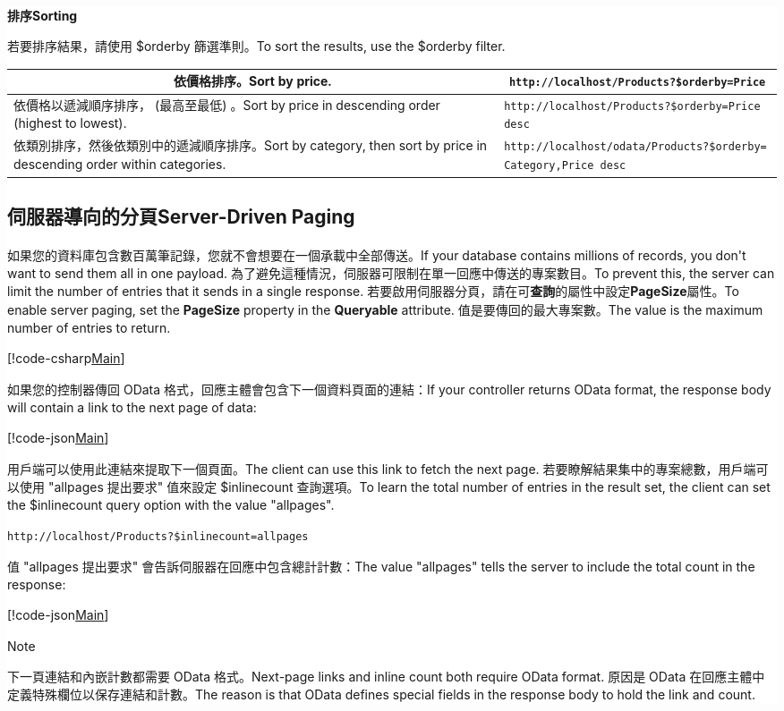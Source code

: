 <span data-ttu-id="5d3c5-165">**排序**</span><span class="sxs-lookup"><span data-stu-id="5d3c5-165">**Sorting**</span></span>

<span data-ttu-id="5d3c5-166">若要排序結果，請使用 $orderby 篩選準則。</span><span class="sxs-lookup"><span data-stu-id="5d3c5-166">To sort the results, use the $orderby filter.</span></span>

| <span data-ttu-id="5d3c5-167">依價格排序。</span><span class="sxs-lookup"><span data-stu-id="5d3c5-167">Sort by price.</span></span> | `http://localhost/Products?$orderby=Price` |
| --- | --- |
| <span data-ttu-id="5d3c5-168">依價格以遞減順序排序， (最高至最低) 。</span><span class="sxs-lookup"><span data-stu-id="5d3c5-168">Sort by price in descending order (highest to lowest).</span></span> | `http://localhost/Products?$orderby=Price desc` |
| <span data-ttu-id="5d3c5-169">依類別排序，然後依類別中的遞減順序排序。</span><span class="sxs-lookup"><span data-stu-id="5d3c5-169">Sort by category, then sort by price in descending order within categories.</span></span> | `http://localhost/odata/Products?$orderby=Category,Price desc` |

<a id="server-paging"></a>
## <a name="server-driven-paging"></a><span data-ttu-id="5d3c5-170">伺服器導向的分頁</span><span class="sxs-lookup"><span data-stu-id="5d3c5-170">Server-Driven Paging</span></span>

<span data-ttu-id="5d3c5-171">如果您的資料庫包含數百萬筆記錄，您就不會想要在一個承載中全部傳送。</span><span class="sxs-lookup"><span data-stu-id="5d3c5-171">If your database contains millions of records, you don't want to send them all in one payload.</span></span> <span data-ttu-id="5d3c5-172">為了避免這種情況，伺服器可限制在單一回應中傳送的專案數目。</span><span class="sxs-lookup"><span data-stu-id="5d3c5-172">To prevent this, the server can limit the number of entries that it sends in a single response.</span></span> <span data-ttu-id="5d3c5-173">若要啟用伺服器分頁，請在可**查詢**的屬性中設定**PageSize**屬性。</span><span class="sxs-lookup"><span data-stu-id="5d3c5-173">To enable server paging, set the **PageSize** property in the **Queryable** attribute.</span></span> <span data-ttu-id="5d3c5-174">值是要傳回的最大專案數。</span><span class="sxs-lookup"><span data-stu-id="5d3c5-174">The value is the maximum number of entries to return.</span></span>

[!code-csharp[Main](supporting-odata-query-options/samples/sample3.cs)]

<span data-ttu-id="5d3c5-175">如果您的控制器傳回 OData 格式，回應主體會包含下一個資料頁面的連結：</span><span class="sxs-lookup"><span data-stu-id="5d3c5-175">If your controller returns OData format, the response body will contain a link to the next page of data:</span></span>

[!code-json[Main](supporting-odata-query-options/samples/sample4.json?highlight=8)]

<span data-ttu-id="5d3c5-176">用戶端可以使用此連結來提取下一個頁面。</span><span class="sxs-lookup"><span data-stu-id="5d3c5-176">The client can use this link to fetch the next page.</span></span> <span data-ttu-id="5d3c5-177">若要瞭解結果集中的專案總數，用戶端可以使用 "allpages 提出要求" 值來設定 $inlinecount 查詢選項。</span><span class="sxs-lookup"><span data-stu-id="5d3c5-177">To learn the total number of entries in the result set, the client can set the $inlinecount query option with the value "allpages".</span></span>

`http://localhost/Products?$inlinecount=allpages`

<span data-ttu-id="5d3c5-178">值 "allpages 提出要求" 會告訴伺服器在回應中包含總計計數：</span><span class="sxs-lookup"><span data-stu-id="5d3c5-178">The value "allpages" tells the server to include the total count in the response:</span></span>

[!code-json[Main](supporting-odata-query-options/samples/sample5.json?highlight=3)]

> [!NOTE]
> <span data-ttu-id="5d3c5-179">下一頁連結和內嵌計數都需要 OData 格式。</span><span class="sxs-lookup"><span data-stu-id="5d3c5-179">Next-page links and inline count both require OData format.</span></span> <span data-ttu-id="5d3c5-180">原因是 OData 在回應主體中定義特殊欄位以保存連結和計數。</span><span class="sxs-lookup"><span data-stu-id="5d3c5-180">The reason is that OData defines special fields in the response body to hold the link and count.</span></span>

